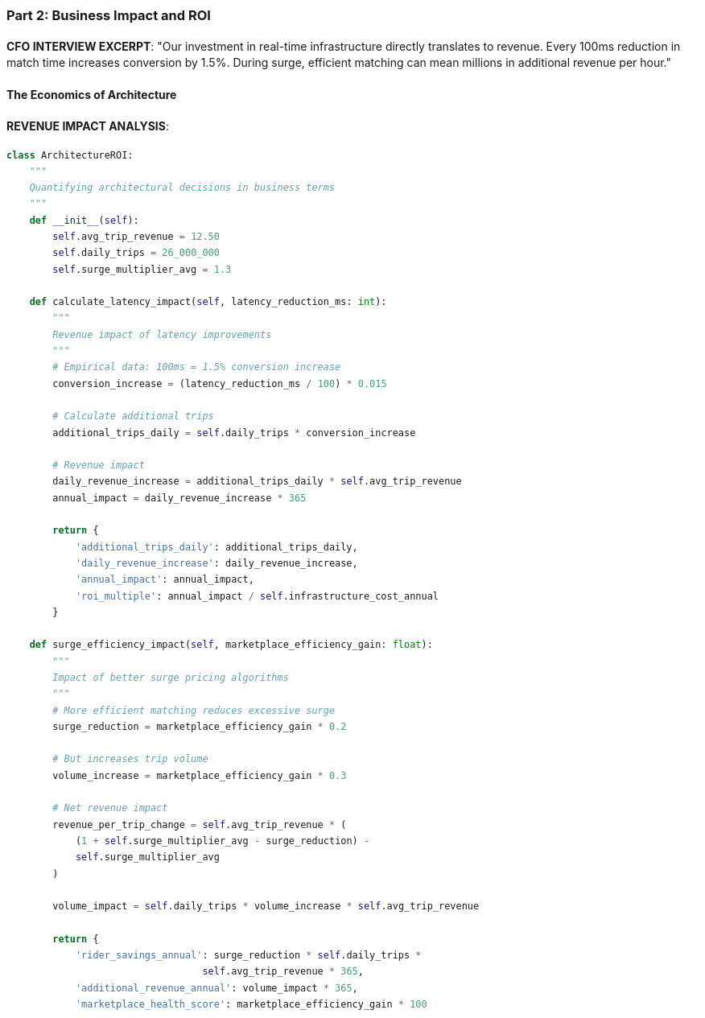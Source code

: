 ### Part 2: Business Impact and ROI

**CFO INTERVIEW EXCERPT**:
"Our investment in real-time infrastructure directly translates to revenue. Every 100ms reduction in match time increases conversion by 1.5%. During surge, efficient matching can mean millions in additional revenue per hour."

#### The Economics of Architecture

**REVENUE IMPACT ANALYSIS**:
```python
class ArchitectureROI:
    """
    Quantifying architectural decisions in business terms
    """
    def __init__(self):
        self.avg_trip_revenue = 12.50
        self.daily_trips = 26_000_000
        self.surge_multiplier_avg = 1.3
        
    def calculate_latency_impact(self, latency_reduction_ms: int):
        """
        Revenue impact of latency improvements
        """
        # Empirical data: 100ms = 1.5% conversion increase
        conversion_increase = (latency_reduction_ms / 100) * 0.015
        
        # Calculate additional trips
        additional_trips_daily = self.daily_trips * conversion_increase
        
        # Revenue impact
        daily_revenue_increase = additional_trips_daily * self.avg_trip_revenue
        annual_impact = daily_revenue_increase * 365
        
        return {
            'additional_trips_daily': additional_trips_daily,
            'daily_revenue_increase': daily_revenue_increase,
            'annual_impact': annual_impact,
            'roi_multiple': annual_impact / self.infrastructure_cost_annual
        }
        
    def surge_efficiency_impact(self, marketplace_efficiency_gain: float):
        """
        Impact of better surge pricing algorithms
        """
        # More efficient matching reduces excessive surge
        surge_reduction = marketplace_efficiency_gain * 0.2
        
        # But increases trip volume
        volume_increase = marketplace_efficiency_gain * 0.3
        
        # Net revenue impact
        revenue_per_trip_change = self.avg_trip_revenue * (
            (1 + self.surge_multiplier_avg - surge_reduction) - 
            self.surge_multiplier_avg
        )
        
        volume_impact = self.daily_trips * volume_increase * self.avg_trip_revenue
        
        return {
            'rider_savings_annual': surge_reduction * self.daily_trips * 
                                  self.avg_trip_revenue * 365,
            'additional_revenue_annual': volume_impact * 365,
            'marketplace_health_score': marketplace_efficiency_gain * 100
```